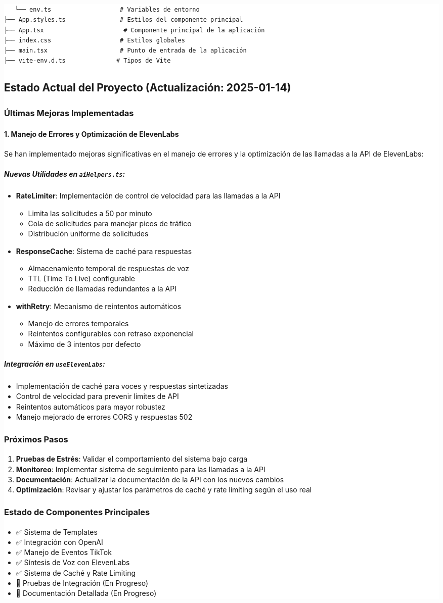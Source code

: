 ```
   └── env.ts                   # Variables de entorno
├── App.styles.ts               # Estilos del componente principal
├── App.tsx                      # Componente principal de la aplicación
├── index.css                   # Estilos globales
├── main.tsx                    # Punto de entrada de la aplicación
├── vite-env.d.ts              # Tipos de Vite

```

## Estado Actual del Proyecto (Actualización: 2025-01-14)

### Últimas Mejoras Implementadas

#### 1. Manejo de Errores y Optimización de ElevenLabs
Se han implementado mejoras significativas en el manejo de errores y la optimización de las llamadas a la API de ElevenLabs:

##### Nuevas Utilidades en `aiHelpers.ts`:
- **RateLimiter**: Implementación de control de velocidad para las llamadas a la API
  - Limita las solicitudes a 50 por minuto
  - Cola de solicitudes para manejar picos de tráfico
  - Distribución uniforme de solicitudes

- **ResponseCache**: Sistema de caché para respuestas
  - Almacenamiento temporal de respuestas de voz
  - TTL (Time To Live) configurable
  - Reducción de llamadas redundantes a la API

- **withRetry**: Mecanismo de reintentos automáticos
  - Manejo de errores temporales
  - Reintentos configurables con retraso exponencial
  - Máximo de 3 intentos por defecto

##### Integración en `useElevenLabs`:
- Implementación de caché para voces y respuestas sintetizadas
- Control de velocidad para prevenir límites de API
- Reintentos automáticos para mayor robustez
- Manejo mejorado de errores CORS y respuestas 502

### Próximos Pasos
1. **Pruebas de Estrés**: Validar el comportamiento del sistema bajo carga
2. **Monitoreo**: Implementar sistema de seguimiento para las llamadas a la API
3. **Documentación**: Actualizar la documentación de la API con los nuevos cambios
4. **Optimización**: Revisar y ajustar los parámetros de caché y rate limiting según el uso real

### Estado de Componentes Principales
- ✅ Sistema de Templates
- ✅ Integración con OpenAI
- ✅ Manejo de Eventos TikTok
- ✅ Síntesis de Voz con ElevenLabs
- ✅ Sistema de Caché y Rate Limiting
- 🔄 Pruebas de Integración (En Progreso)
- 📝 Documentación Detallada (En Progreso)
